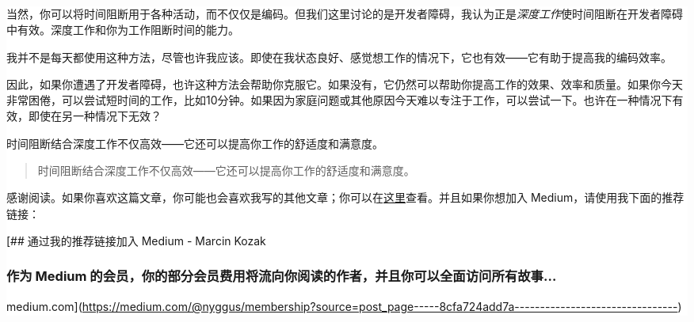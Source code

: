 当然，你可以将时间阻断用于各种活动，而不仅仅是编码。但我们这里讨论的是开发者障碍，我认为正是*深度工作*使时间阻断在开发者障碍中有效。深度工作和你为工作阻断时间的能力。

我并不是每天都使用这种方法，尽管也许我应该。即使在我状态良好、感觉想工作的情况下，它也有效——它有助于提高我的编码效率。

因此，如果你遭遇了开发者障碍，也许这种方法会帮助你克服它。如果没有，它仍然可以帮助你提高工作的效果、效率和质量。如果你今天非常困倦，可以尝试短时间的工作，比如10分钟。如果因为家庭问题或其他原因今天难以专注于工作，可以尝试一下。也许在一种情况下有效，即使在另一种情况下无效？

时间阻断结合深度工作不仅高效——它还可以提高你工作的舒适度和满意度。

> 时间阻断结合深度工作不仅高效——它还可以提高你工作的舒适度和满意度。

感谢阅读。如果你喜欢这篇文章，你可能也会喜欢我写的其他文章；你可以在[这里](https://medium.com/@nyggus)查看。并且如果你想加入 Medium，请使用我下面的推荐链接：

[](https://medium.com/@nyggus/membership?source=post_page-----8cfa724add7a--------------------------------) [## 通过我的推荐链接加入 Medium - Marcin Kozak

### 作为 Medium 的会员，你的部分会员费用将流向你阅读的作者，并且你可以全面访问所有故事…

medium.com](https://medium.com/@nyggus/membership?source=post_page-----8cfa724add7a--------------------------------)
